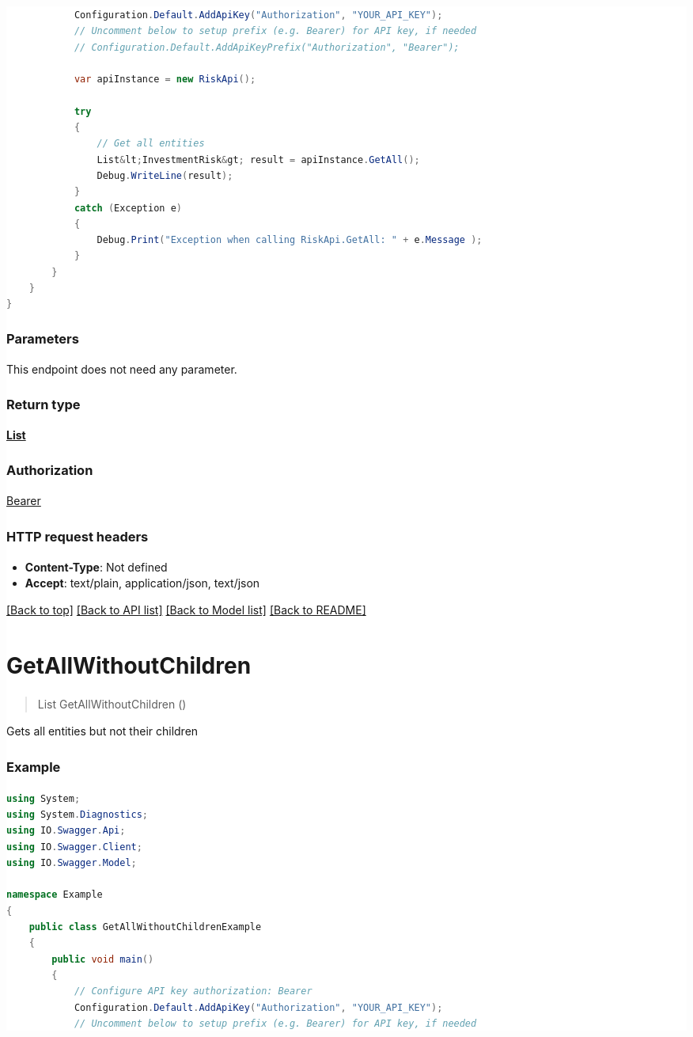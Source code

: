 ```csharp
            Configuration.Default.AddApiKey("Authorization", "YOUR_API_KEY");
            // Uncomment below to setup prefix (e.g. Bearer) for API key, if needed
            // Configuration.Default.AddApiKeyPrefix("Authorization", "Bearer");

            var apiInstance = new RiskApi();

            try
            {
                // Get all entities
                List&lt;InvestmentRisk&gt; result = apiInstance.GetAll();
                Debug.WriteLine(result);
            }
            catch (Exception e)
            {
                Debug.Print("Exception when calling RiskApi.GetAll: " + e.Message );
            }
        }
    }
}
```

### Parameters
This endpoint does not need any parameter.

### Return type

[**List<InvestmentRisk>**](InvestmentRisk.md)

### Authorization

[Bearer](../README.md#Bearer)

### HTTP request headers

 - **Content-Type**: Not defined
 - **Accept**: text/plain, application/json, text/json

[[Back to top]](#) [[Back to API list]](../README.md#documentation-for-api-endpoints) [[Back to Model list]](../README.md#documentation-for-models) [[Back to README]](../README.md)

<a name="getallwithoutchildren"></a>
# **GetAllWithoutChildren**
> List<InvestmentRisk> GetAllWithoutChildren ()

Gets all entities but not their children

### Example
```csharp
using System;
using System.Diagnostics;
using IO.Swagger.Api;
using IO.Swagger.Client;
using IO.Swagger.Model;

namespace Example
{
    public class GetAllWithoutChildrenExample
    {
        public void main()
        {
            // Configure API key authorization: Bearer
            Configuration.Default.AddApiKey("Authorization", "YOUR_API_KEY");
            // Uncomment below to setup prefix (e.g. Bearer) for API key, if needed
```